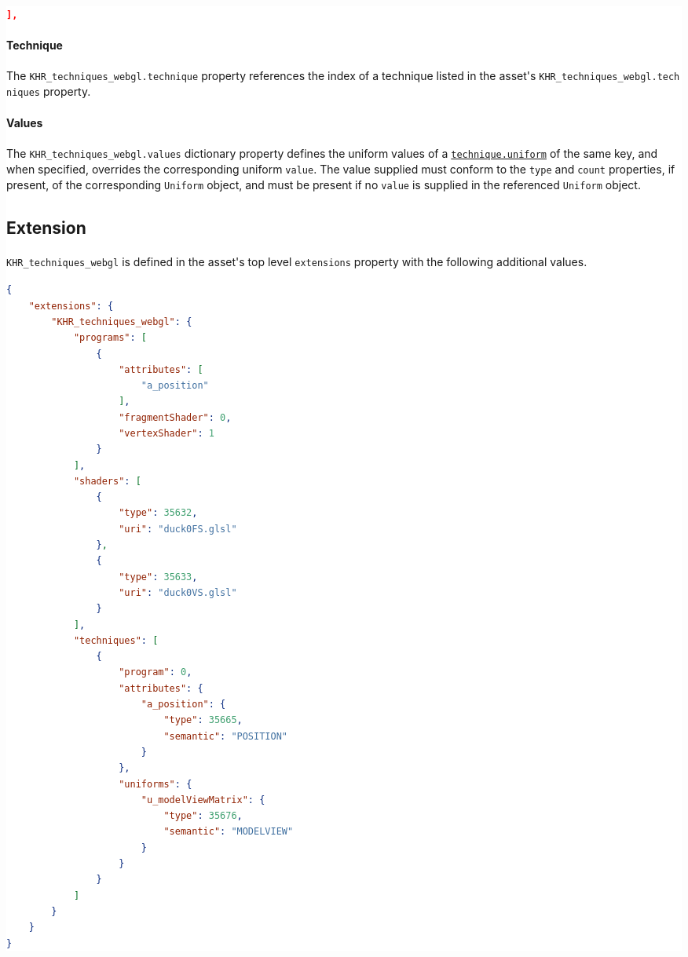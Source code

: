 ```json
],
```

#### Technique

The `KHR_techniques_webgl.technique` property references the index of a technique listed in the asset's `KHR_techniques_webgl.techniques` property.

#### Values

The `KHR_techniques_webgl.values` dictionary property defines the uniform values of a [`technique.uniform`](#uniforms) of the same key, and when specified, overrides the corresponding uniform `value`. The value supplied must conform to the `type` and `count` properties, if present, of the corresponding `Uniform` object, and must be present if no `value` is supplied in the referenced `Uniform` object.

## Extension

`KHR_techniques_webgl` is defined in the asset's top level `extensions` property with the following additional values.

```json
{
    "extensions": {
        "KHR_techniques_webgl": {
            "programs": [
                {
                    "attributes": [
                        "a_position"
                    ],
                    "fragmentShader": 0,
                    "vertexShader": 1
                }
            ],
            "shaders": [
                {
                    "type": 35632,
                    "uri": "duck0FS.glsl"
                },
                {
                    "type": 35633,
                    "uri": "duck0VS.glsl"
                }
            ],
            "techniques": [
                {
                    "program": 0,
                    "attributes": {
                        "a_position": {
                            "type": 35665,
                            "semantic": "POSITION"
                        }
                    },
                    "uniforms": {
                        "u_modelViewMatrix": {
                            "type": 35676,
                            "semantic": "MODELVIEW"
                        }
                    }
                }
            ]
        }
    }
}
```